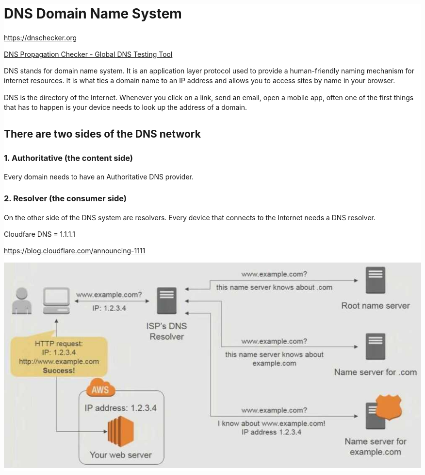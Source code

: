 # DNS Domain Name System

https://dnschecker.org

[DNS Propagation Checker - Global DNS Testing Tool](https://www.whatsmydns.net/)

DNS stands for domain name system. It is an application layer protocol used to provide a human-friendly naming mechanism for internet resources. It is what ties a domain name to an IP address and allows you to access sites by name in your browser.

DNS is the directory of the Internet. Whenever you click on a link, send an email, open a mobile app, often one of the first things that has to happen is your device needs to look up the address of a domain.

## There are two sides of the DNS network

### 1. Authoritative (the content side)

Every domain needs to have an Authoritative DNS provider.

### 2. Resolver (the consumer side)

On the other side of the DNS system are resolvers. Every device that connects to the Internet needs a DNS resolver.

Cloudfare DNS = 1.1.1.1

https://blog.cloudflare.com/announcing-1111

![image](../../media/DNS-Domain-Name-System-image1.jpg)

